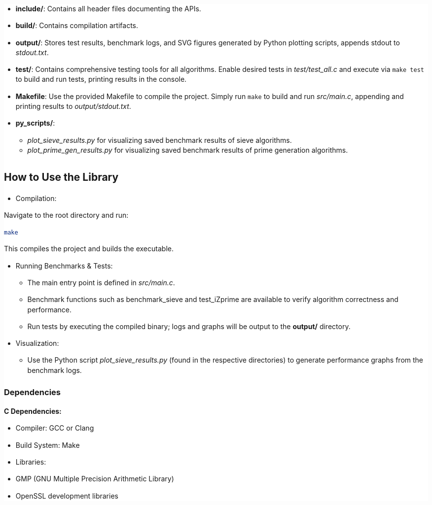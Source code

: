 - **include/**: Contains all header files documenting the APIs.

- **build/**: Contains compilation artifacts.

- **output/**: Stores test results, benchmark logs, and SVG figures generated by Python plotting scripts, appends stdout to *stdout.txt*.

- **test/**: Contains comprehensive testing tools for all algorithms. Enable desired tests in *test/test_all.c* and execute via
`make test` to build and run tests, printing results in the console.

- **Makefile**: Use the provided Makefile to compile the project. Simply run `make` to build and run *src/main.c*, appending and printing results to *output/stdout.txt*.

- **py_scripts/**:

  - *plot_sieve_results.py* for visualizing saved benchmark results of sieve algorithms.
  - *plot_prime_gen_results.py* for visualizing saved benchmark results of prime generation algorithms.

## How to Use the Library

- Compilation:

Navigate to the root directory and run:

```bash
make
```

This compiles the project and builds the executable.

- Running Benchmarks & Tests:

  - The main entry point is defined in *src/main.c*.

  - Benchmark functions such as benchmark_sieve and test_iZprime are available to verify algorithm correctness and performance.

  - Run tests by executing the compiled binary; logs and graphs will be output to the **output/** directory.

- Visualization:

  - Use the Python script *plot_sieve_results.py* (found in the respective directories) to generate performance graphs from the benchmark logs.

### Dependencies

**C Dependencies:**

- Compiler: GCC or Clang

- Build System: Make

- Libraries:

- GMP (GNU Multiple Precision Arithmetic Library)

- OpenSSL development libraries
